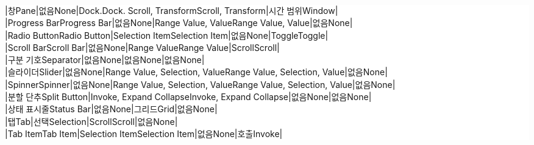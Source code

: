 |<span data-ttu-id="10df4-194">창</span><span class="sxs-lookup"><span data-stu-id="10df4-194">Pane</span></span>|<span data-ttu-id="10df4-195">없음</span><span class="sxs-lookup"><span data-stu-id="10df4-195">None</span></span>|<span data-ttu-id="10df4-196">Dock.</span><span class="sxs-lookup"><span data-stu-id="10df4-196">Dock.</span></span> <span data-ttu-id="10df4-197">Scroll, Transform</span><span class="sxs-lookup"><span data-stu-id="10df4-197">Scroll, Transform</span></span>|<span data-ttu-id="10df4-198">시간 범위</span><span class="sxs-lookup"><span data-stu-id="10df4-198">Window</span></span>|  
|<span data-ttu-id="10df4-199">Progress Bar</span><span class="sxs-lookup"><span data-stu-id="10df4-199">Progress Bar</span></span>|<span data-ttu-id="10df4-200">없음</span><span class="sxs-lookup"><span data-stu-id="10df4-200">None</span></span>|<span data-ttu-id="10df4-201">Range Value, Value</span><span class="sxs-lookup"><span data-stu-id="10df4-201">Range Value, Value</span></span>|<span data-ttu-id="10df4-202">없음</span><span class="sxs-lookup"><span data-stu-id="10df4-202">None</span></span>|  
|<span data-ttu-id="10df4-203">Radio Button</span><span class="sxs-lookup"><span data-stu-id="10df4-203">Radio Button</span></span>|<span data-ttu-id="10df4-204">Selection Item</span><span class="sxs-lookup"><span data-stu-id="10df4-204">Selection Item</span></span>|<span data-ttu-id="10df4-205">없음</span><span class="sxs-lookup"><span data-stu-id="10df4-205">None</span></span>|<span data-ttu-id="10df4-206">Toggle</span><span class="sxs-lookup"><span data-stu-id="10df4-206">Toggle</span></span>|  
|<span data-ttu-id="10df4-207">Scroll Bar</span><span class="sxs-lookup"><span data-stu-id="10df4-207">Scroll Bar</span></span>|<span data-ttu-id="10df4-208">없음</span><span class="sxs-lookup"><span data-stu-id="10df4-208">None</span></span>|<span data-ttu-id="10df4-209">Range Value</span><span class="sxs-lookup"><span data-stu-id="10df4-209">Range Value</span></span>|<span data-ttu-id="10df4-210">Scroll</span><span class="sxs-lookup"><span data-stu-id="10df4-210">Scroll</span></span>|  
|<span data-ttu-id="10df4-211">구분 기호</span><span class="sxs-lookup"><span data-stu-id="10df4-211">Separator</span></span>|<span data-ttu-id="10df4-212">없음</span><span class="sxs-lookup"><span data-stu-id="10df4-212">None</span></span>|<span data-ttu-id="10df4-213">없음</span><span class="sxs-lookup"><span data-stu-id="10df4-213">None</span></span>|<span data-ttu-id="10df4-214">없음</span><span class="sxs-lookup"><span data-stu-id="10df4-214">None</span></span>|  
|<span data-ttu-id="10df4-215">슬라이더</span><span class="sxs-lookup"><span data-stu-id="10df4-215">Slider</span></span>|<span data-ttu-id="10df4-216">없음</span><span class="sxs-lookup"><span data-stu-id="10df4-216">None</span></span>|<span data-ttu-id="10df4-217">Range Value, Selection, Value</span><span class="sxs-lookup"><span data-stu-id="10df4-217">Range Value, Selection, Value</span></span>|<span data-ttu-id="10df4-218">없음</span><span class="sxs-lookup"><span data-stu-id="10df4-218">None</span></span>|  
|<span data-ttu-id="10df4-219">Spinner</span><span class="sxs-lookup"><span data-stu-id="10df4-219">Spinner</span></span>|<span data-ttu-id="10df4-220">없음</span><span class="sxs-lookup"><span data-stu-id="10df4-220">None</span></span>|<span data-ttu-id="10df4-221">Range Value, Selection, Value</span><span class="sxs-lookup"><span data-stu-id="10df4-221">Range Value, Selection, Value</span></span>|<span data-ttu-id="10df4-222">없음</span><span class="sxs-lookup"><span data-stu-id="10df4-222">None</span></span>|  
|<span data-ttu-id="10df4-223">분할 단추</span><span class="sxs-lookup"><span data-stu-id="10df4-223">Split Button</span></span>|<span data-ttu-id="10df4-224">Invoke, Expand Collapse</span><span class="sxs-lookup"><span data-stu-id="10df4-224">Invoke, Expand Collapse</span></span>|<span data-ttu-id="10df4-225">없음</span><span class="sxs-lookup"><span data-stu-id="10df4-225">None</span></span>|<span data-ttu-id="10df4-226">없음</span><span class="sxs-lookup"><span data-stu-id="10df4-226">None</span></span>|  
|<span data-ttu-id="10df4-227">상태 표시줄</span><span class="sxs-lookup"><span data-stu-id="10df4-227">Status Bar</span></span>|<span data-ttu-id="10df4-228">없음</span><span class="sxs-lookup"><span data-stu-id="10df4-228">None</span></span>|<span data-ttu-id="10df4-229">그리드</span><span class="sxs-lookup"><span data-stu-id="10df4-229">Grid</span></span>|<span data-ttu-id="10df4-230">없음</span><span class="sxs-lookup"><span data-stu-id="10df4-230">None</span></span>|  
|<span data-ttu-id="10df4-231">탭</span><span class="sxs-lookup"><span data-stu-id="10df4-231">Tab</span></span>|<span data-ttu-id="10df4-232">선택</span><span class="sxs-lookup"><span data-stu-id="10df4-232">Selection</span></span>|<span data-ttu-id="10df4-233">Scroll</span><span class="sxs-lookup"><span data-stu-id="10df4-233">Scroll</span></span>|<span data-ttu-id="10df4-234">없음</span><span class="sxs-lookup"><span data-stu-id="10df4-234">None</span></span>|  
|<span data-ttu-id="10df4-235">Tab Item</span><span class="sxs-lookup"><span data-stu-id="10df4-235">Tab Item</span></span>|<span data-ttu-id="10df4-236">Selection Item</span><span class="sxs-lookup"><span data-stu-id="10df4-236">Selection Item</span></span>|<span data-ttu-id="10df4-237">없음</span><span class="sxs-lookup"><span data-stu-id="10df4-237">None</span></span>|<span data-ttu-id="10df4-238">호출</span><span class="sxs-lookup"><span data-stu-id="10df4-238">Invoke</span></span>|  